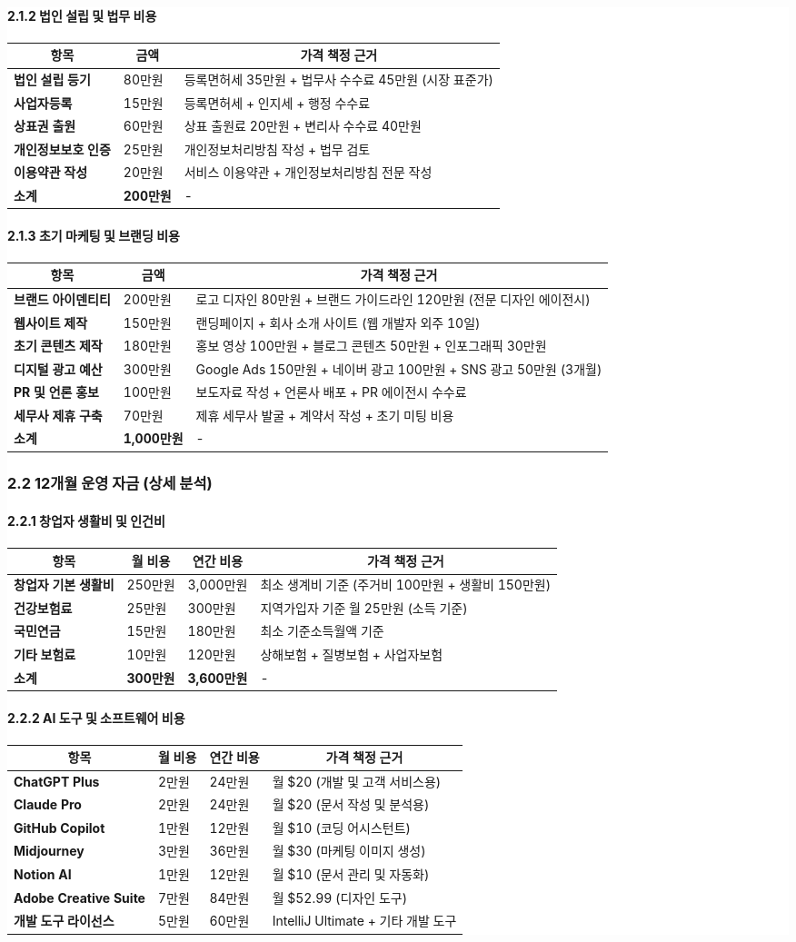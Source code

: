 
#### 2.1.2 법인 설립 및 법무 비용

| 항목            | 금액        | 가격 책정 근거                           |
|---------------|-----------|------------------------------------|
| **법인 설립 등기**  | 80만원      | 등록면허세 35만원 + 법무사 수수료 45만원 (시장 표준가) |
| **사업자등록**     | 15만원      | 등록면허세 + 인지세 + 행정 수수료               |
| **상표권 출원**    | 60만원      | 상표 출원료 20만원 + 변리사 수수료 40만원         |
| **개인정보보호 인증** | 25만원      | 개인정보처리방침 작성 + 법무 검토                |
| **이용약관 작성**   | 20만원      | 서비스 이용약관 + 개인정보처리방침 전문 작성          |
| **소계**        | **200만원** | -                                  |

#### 2.1.3 초기 마케팅 및 브랜딩 비용

| 항목             | 금액          | 가격 책정 근거                                            |
|----------------|-------------|-----------------------------------------------------|
| **브랜드 아이덴티티**  | 200만원       | 로고 디자인 80만원 + 브랜드 가이드라인 120만원 (전문 디자인 에이전시)         |
| **웹사이트 제작**    | 150만원       | 랜딩페이지 + 회사 소개 사이트 (웹 개발자 외주 10일)                    |
| **초기 콘텐츠 제작**  | 180만원       | 홍보 영상 100만원 + 블로그 콘텐츠 50만원 + 인포그래픽 30만원             |
| **디지털 광고 예산**  | 300만원       | Google Ads 150만원 + 네이버 광고 100만원 + SNS 광고 50만원 (3개월) |
| **PR 및 언론 홍보** | 100만원       | 보도자료 작성 + 언론사 배포 + PR 에이전시 수수료                      |
| **세무사 제휴 구축**  | 70만원        | 제휴 세무사 발굴 + 계약서 작성 + 초기 미팅 비용                       |
| **소계**         | **1,000만원** | -                                                   |

### 2.2 12개월 운영 자금 (상세 분석)

#### 2.2.1 창업자 생활비 및 인건비

| 항목             | 월 비용      | 연간 비용       | 가격 책정 근거                          |
|----------------|-----------|-------------|-----------------------------------|
| **창업자 기본 생활비** | 250만원     | 3,000만원     | 최소 생계비 기준 (주거비 100만원 + 생활비 150만원) |
| **건강보험료**      | 25만원      | 300만원       | 지역가입자 기준 월 25만원 (소득 기준)           |
| **국민연금**       | 15만원      | 180만원       | 최소 기준소득월액 기준                      |
| **기타 보험료**     | 10만원      | 120만원       | 상해보험 + 질병보험 + 사업자보험               |
| **소계**         | **300만원** | **3,600만원** | -                                 |

#### 2.2.2 AI 도구 및 소프트웨어 비용

| 항목                       | 월 비용      | 연간 비용       | 가격 책정 근거                            |
|--------------------------|-----------|-------------|-------------------------------------|
| **ChatGPT Plus**         | 2만원       | 24만원        | 월 $20 (개발 및 고객 서비스용)                |
| **Claude Pro**           | 2만원       | 24만원        | 월 $20 (문서 작성 및 분석용)                 |
| **GitHub Copilot**       | 1만원       | 12만원        | 월 $10 (코딩 어시스턴트)                    |
| **Midjourney**           | 3만원       | 36만원        | 월 $30 (마케팅 이미지 생성)                  |
| **Notion AI**            | 1만원       | 12만원        | 월 $10 (문서 관리 및 자동화)                 |
| **Adobe Creative Suite** | 7만원       | 84만원        | 월 $52.99 (디자인 도구)                   |
| **개발 도구 라이선스**           | 5만원       | 60만원        | IntelliJ Ultimate + 기타 개발 도구        |